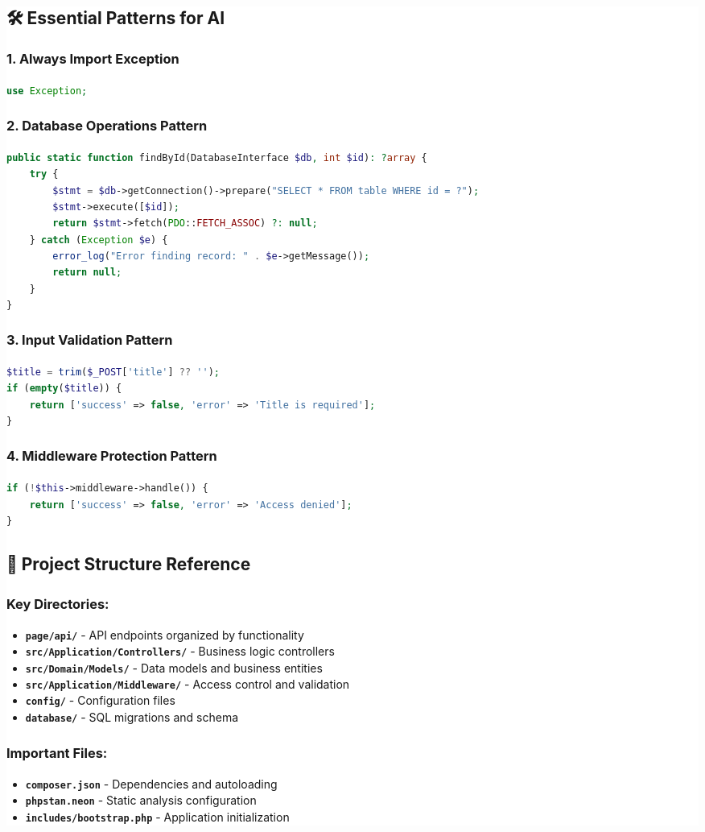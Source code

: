 ## 🛠️ Essential Patterns for AI

### 1. **Always Import Exception**
```php
use Exception;
```

### 2. **Database Operations Pattern**
```php
public static function findById(DatabaseInterface $db, int $id): ?array {
    try {
        $stmt = $db->getConnection()->prepare("SELECT * FROM table WHERE id = ?");
        $stmt->execute([$id]);
        return $stmt->fetch(PDO::FETCH_ASSOC) ?: null;
    } catch (Exception $e) {
        error_log("Error finding record: " . $e->getMessage());
        return null;
    }
}
```

### 3. **Input Validation Pattern**
```php
$title = trim($_POST['title'] ?? '');
if (empty($title)) {
    return ['success' => false, 'error' => 'Title is required'];
}
```

### 4. **Middleware Protection Pattern**
```php
if (!$this->middleware->handle()) {
    return ['success' => false, 'error' => 'Access denied'];
}
```

## 📁 Project Structure Reference

### Key Directories:
- **`page/api/`** - API endpoints organized by functionality
- **`src/Application/Controllers/`** - Business logic controllers
- **`src/Domain/Models/`** - Data models and business entities
- **`src/Application/Middleware/`** - Access control and validation
- **`config/`** - Configuration files
- **`database/`** - SQL migrations and schema

### Important Files:
- **`composer.json`** - Dependencies and autoloading
- **`phpstan.neon`** - Static analysis configuration
- **`includes/bootstrap.php`** - Application initialization
